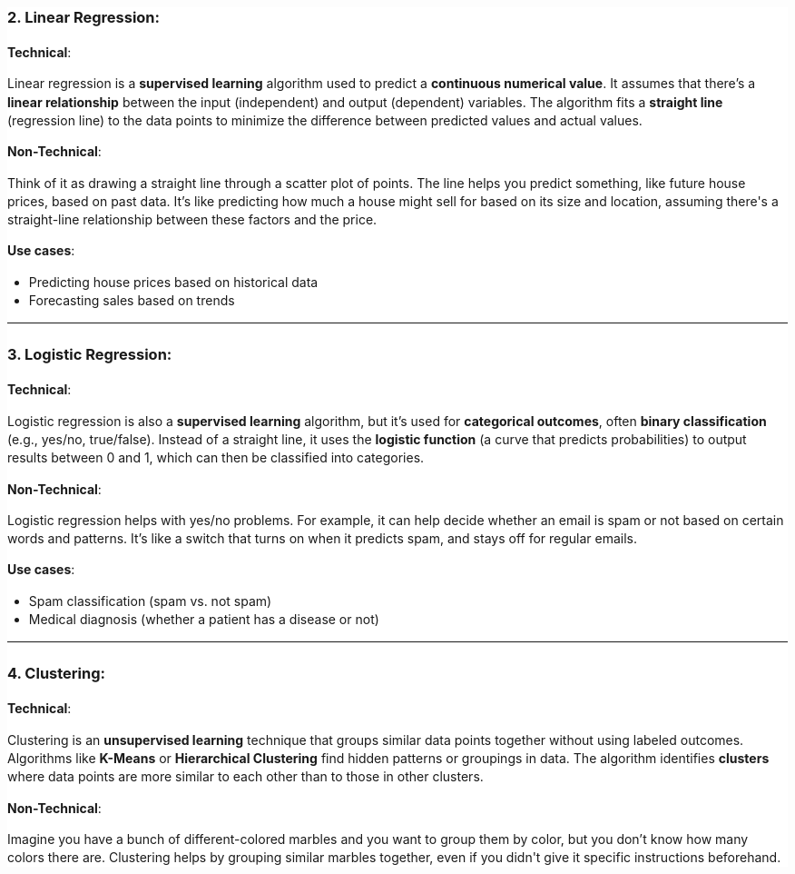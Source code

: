 
### 2. **Linear Regression:**

**Technical**:

Linear regression is a **supervised learning** algorithm used to predict a **continuous numerical value**. It assumes that there’s a **linear relationship** between the input (independent) and output (dependent) variables. The algorithm fits a **straight line** (regression line) to the data points to minimize the difference between predicted values and actual values.

**Non-Technical**:

Think of it as drawing a straight line through a scatter plot of points. The line helps you predict something, like future house prices, based on past data. It’s like predicting how much a house might sell for based on its size and location, assuming there's a straight-line relationship between these factors and the price.

**Use cases**:

- Predicting house prices based on historical data
- Forecasting sales based on trends

---

### 3. **Logistic Regression:**

**Technical**:

Logistic regression is also a **supervised learning** algorithm, but it’s used for **categorical outcomes**, often **binary classification** (e.g., yes/no, true/false). Instead of a straight line, it uses the **logistic function** (a curve that predicts probabilities) to output results between 0 and 1, which can then be classified into categories.

**Non-Technical**:

Logistic regression helps with yes/no problems. For example, it can help decide whether an email is spam or not based on certain words and patterns. It’s like a switch that turns on when it predicts spam, and stays off for regular emails.

**Use cases**:

- Spam classification (spam vs. not spam)
- Medical diagnosis (whether a patient has a disease or not)

---

### 4. **Clustering:**

**Technical**:

Clustering is an **unsupervised learning** technique that groups similar data points together without using labeled outcomes. Algorithms like **K-Means** or **Hierarchical Clustering** find hidden patterns or groupings in data. The algorithm identifies **clusters** where data points are more similar to each other than to those in other clusters.

**Non-Technical**:

Imagine you have a bunch of different-colored marbles and you want to group them by color, but you don’t know how many colors there are. Clustering helps by grouping similar marbles together, even if you didn't give it specific instructions beforehand.
